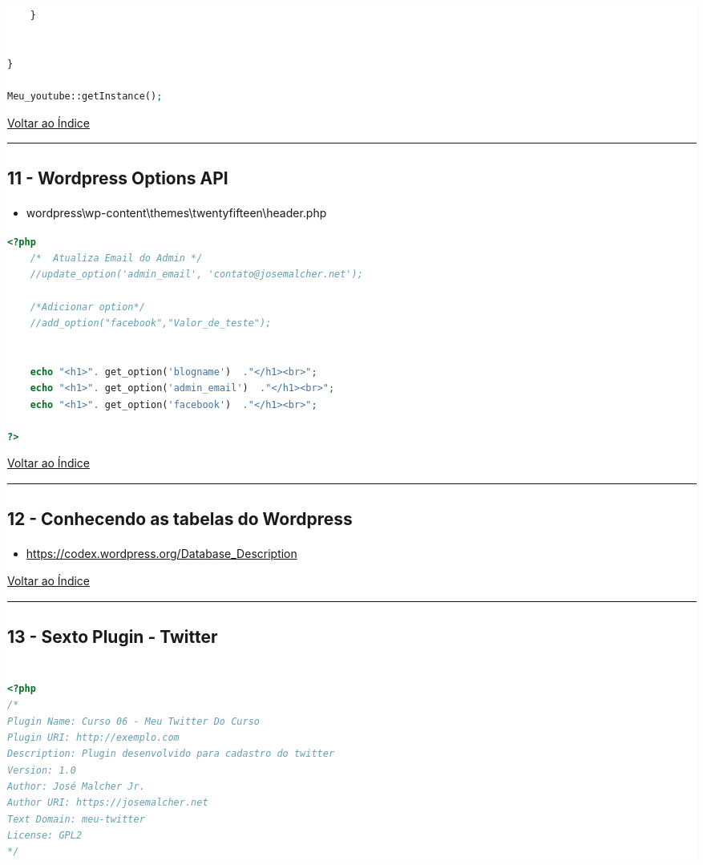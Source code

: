 ```php
	}


}

Meu_youtube::getInstance();
```


[Voltar ao Índice](#indice)

---


## <a name="parte11">11 - Wordpress Options API</a>

- wordpress\wp-content\themes\twentyfifteen\header.php

```php
<?php 
	/*  Atualiza Email do Admin */
	//update_option('admin_email', 'contato@josemalcher.net');

	/*Adicionar option*/
	//add_option("facebook","Valor_de_teste");

	
	echo "<h1>". get_option('blogname')  ."</h1><br>";
	echo "<h1>". get_option('admin_email')  ."</h1><br>";
	echo "<h1>". get_option('facebook')  ."</h1><br>";
	
?>
```




[Voltar ao Índice](#indice)

---


## <a name="parte12">12 - Conhecendo as tabelas do Wordpress</a>

- https://codex.wordpress.org/Database_Description


[Voltar ao Índice](#indice)

---


## <a name="parte13">13 - Sexto Plugin - Twitter</a>

```php

<?php
/*
Plugin Name: Curso 06 - Meu Twitter Do Curso
Plugin URI: http://exemplo.com
Description: Plugin desenvolvido para cadastro do twitter
Version: 1.0
Author: José Malcher Jr.
Author URI: https://josemalcher.net
Text Domain: meu-twitter
License: GPL2
*/

```